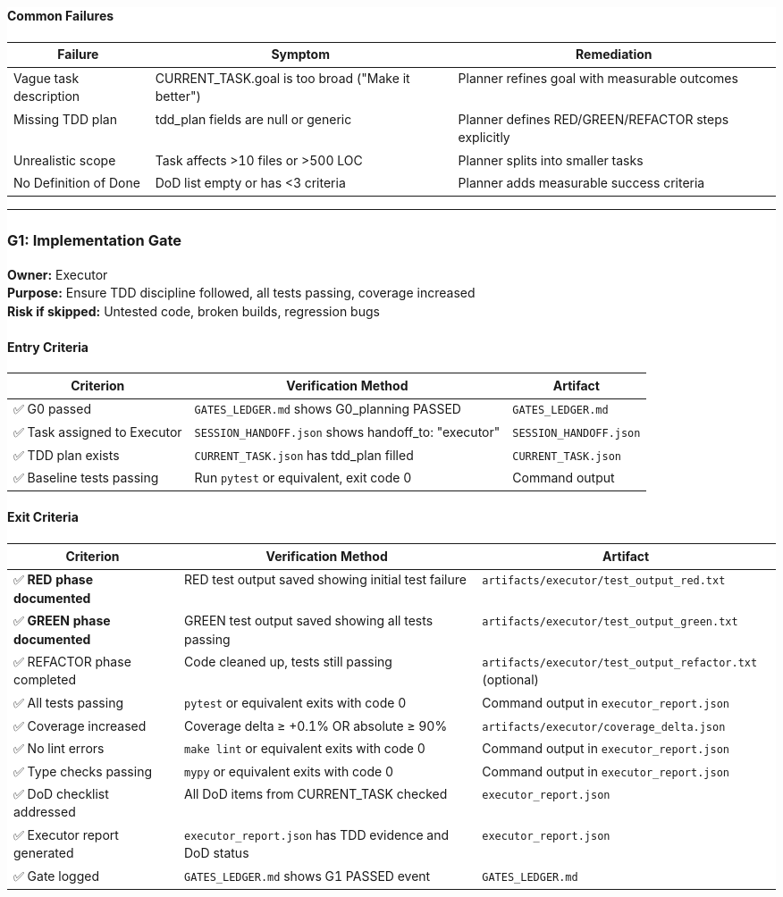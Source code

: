#### Common Failures

| Failure | Symptom | Remediation |
|---------|---------|-------------|
| Vague task description | CURRENT_TASK.goal is too broad ("Make it better") | Planner refines goal with measurable outcomes |
| Missing TDD plan | tdd_plan fields are null or generic | Planner defines RED/GREEN/REFACTOR steps explicitly |
| Unrealistic scope | Task affects >10 files or >500 LOC | Planner splits into smaller tasks |
| No Definition of Done | DoD list empty or has <3 criteria | Planner adds measurable success criteria |

---

### G1: Implementation Gate

**Owner:** Executor  
**Purpose:** Ensure TDD discipline followed, all tests passing, coverage increased  
**Risk if skipped:** Untested code, broken builds, regression bugs

#### Entry Criteria

| Criterion | Verification Method | Artifact |
|-----------|---------------------|----------|
| ✅ G0 passed | `GATES_LEDGER.md` shows G0_planning PASSED | `GATES_LEDGER.md` |
| ✅ Task assigned to Executor | `SESSION_HANDOFF.json` shows handoff_to: "executor" | `SESSION_HANDOFF.json` |
| ✅ TDD plan exists | `CURRENT_TASK.json` has tdd_plan filled | `CURRENT_TASK.json` |
| ✅ Baseline tests passing | Run `pytest` or equivalent, exit code 0 | Command output |

#### Exit Criteria

| Criterion | Verification Method | Artifact |
|-----------|---------------------|----------|
| ✅ **RED phase documented** | RED test output saved showing initial test failure | `artifacts/executor/test_output_red.txt` |
| ✅ **GREEN phase documented** | GREEN test output saved showing all tests passing | `artifacts/executor/test_output_green.txt` |
| ✅ REFACTOR phase completed | Code cleaned up, tests still passing | `artifacts/executor/test_output_refactor.txt` (optional) |
| ✅ All tests passing | `pytest` or equivalent exits with code 0 | Command output in `executor_report.json` |
| ✅ Coverage increased | Coverage delta ≥ +0.1% OR absolute ≥ 90% | `artifacts/executor/coverage_delta.json` |
| ✅ No lint errors | `make lint` or equivalent exits with code 0 | Command output in `executor_report.json` |
| ✅ Type checks passing | `mypy` or equivalent exits with code 0 | Command output in `executor_report.json` |
| ✅ DoD checklist addressed | All DoD items from CURRENT_TASK checked | `executor_report.json` |
| ✅ Executor report generated | `executor_report.json` has TDD evidence and DoD status | `executor_report.json` |
| ✅ Gate logged | `GATES_LEDGER.md` shows G1 PASSED event | `GATES_LEDGER.md` |
